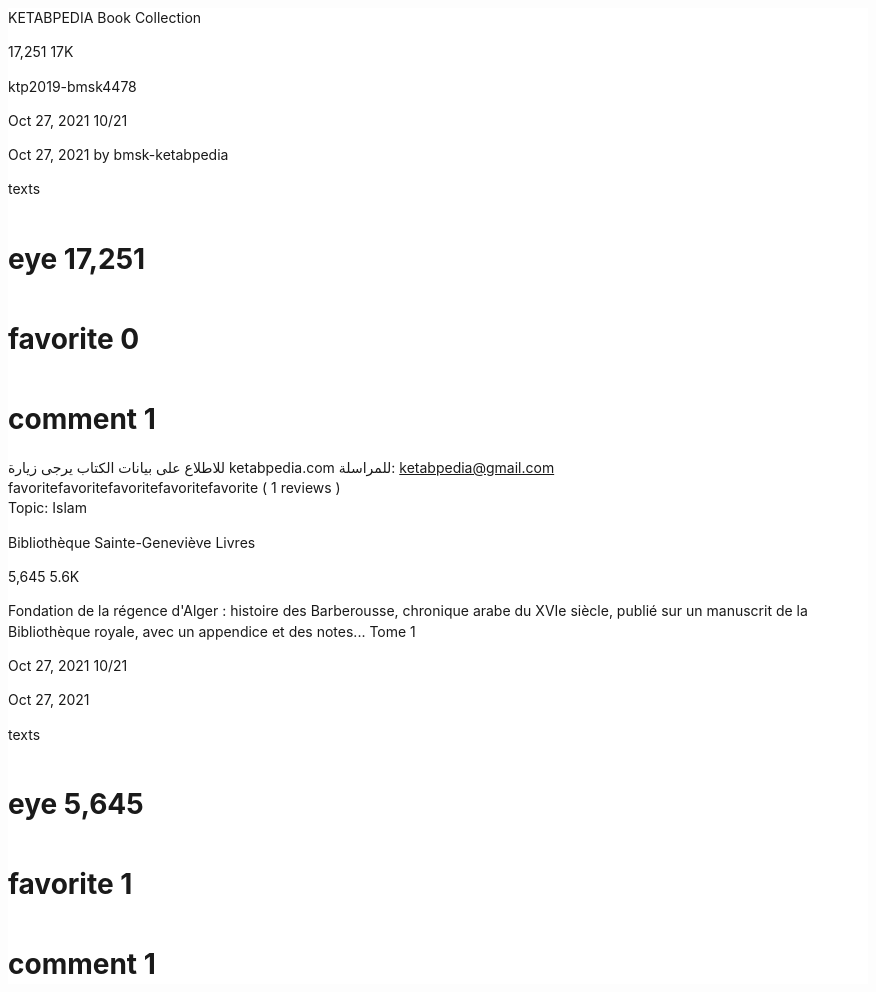 <a href="/details/ketabpedia" class="stealth"></a>

KETABPEDIA Book Collection

17,251 17K

[](/details/ktp2019-bmsk4478 "ktp2019-bmsk4478")

ktp2019-bmsk4478

Oct 27, 2021 10/21

<span class="hidden-lists">Oct 27, 2021</span> <span class="hidden">by</span> <span class="byv hidden-tiles" title="bmsk-ketabpedia">bmsk-ketabpedia</span>

<span class="iconochive-texts" aria-hidden="true"></span><span class="sr-only">texts</span>

<span class="iconochive-eye" aria-hidden="true"></span><span class="sr-only">eye</span> 17,251
==============================================================================================

<span class="iconochive-favorite" aria-hidden="true"></span><span class="sr-only">favorite</span> 0
===================================================================================================

<span class="iconochive-comment" aria-hidden="true"></span><span class="sr-only">comment</span> 1
=================================================================================================

للاطلاع علی بیانات الکتاب يرجى زيارة ketabpedia.com للمراسلة: ketabpedia@gmail.com  
<span alt="5.00 out of 5 stars" title="5.00 out of 5 stars"><span class="iconochive-favorite" aria-hidden="true"></span><span class="sr-only">favorite</span><span class="iconochive-favorite" aria-hidden="true"></span><span class="sr-only">favorite</span><span class="iconochive-favorite" aria-hidden="true"></span><span class="sr-only">favorite</span><span class="iconochive-favorite" aria-hidden="true"></span><span class="sr-only">favorite</span><span class="iconochive-favorite" aria-hidden="true"></span><span class="sr-only">favorite</span></span> ( 1 reviews )  
Topic: Islam  

<a href="/details/bibliothequesaintegenevievelivres" class="stealth"></a>

Bibliothèque Sainte-Geneviève Livres

5,645 5.6K

[](/details/DELTA535661FA "Fondation de la régence d'Alger : histoire des Barberousse, chronique arabe du XVIe siècle, publié sur un manuscrit de la Bibliothèque royale, avec un appendice et des notes... Tome 1")

Fondation de la régence d'Alger : histoire des Barberousse, chronique arabe du XVIe siècle, publié sur un manuscrit de la Bibliothèque royale, avec un appendice et des notes... Tome 1

Oct 27, 2021 10/21

<span class="hidden-lists">Oct 27, 2021</span>

<span class="iconochive-texts" aria-hidden="true"></span><span class="sr-only">texts</span>

<span class="iconochive-eye" aria-hidden="true"></span><span class="sr-only">eye</span> 5,645
=============================================================================================

<span class="iconochive-favorite" aria-hidden="true"></span><span class="sr-only">favorite</span> 1
===================================================================================================

<span class="iconochive-comment" aria-hidden="true"></span><span class="sr-only">comment</span> 1
=================================================================================================
